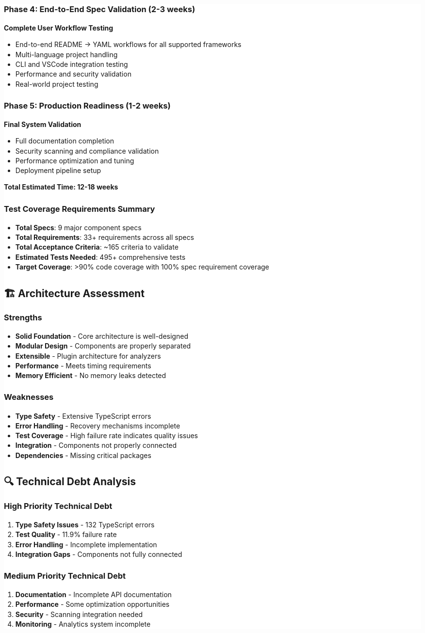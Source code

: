 ### Phase 4: End-to-End Spec Validation (2-3 weeks)
**Complete User Workflow Testing**
- End-to-end README → YAML workflows for all supported frameworks
- Multi-language project handling
- CLI and VSCode integration testing
- Performance and security validation
- Real-world project testing

### Phase 5: Production Readiness (1-2 weeks)
**Final System Validation**
- Full documentation completion
- Security scanning and compliance validation
- Performance optimization and tuning
- Deployment pipeline setup

**Total Estimated Time: 12-18 weeks**

### **Test Coverage Requirements Summary**
- **Total Specs**: 9 major component specs
- **Total Requirements**: 33+ requirements across all specs
- **Total Acceptance Criteria**: ~165 criteria to validate
- **Estimated Tests Needed**: 495+ comprehensive tests
- **Target Coverage**: >90% code coverage with 100% spec requirement coverage

## 🏗️ Architecture Assessment

### Strengths
- **Solid Foundation** - Core architecture is well-designed
- **Modular Design** - Components are properly separated
- **Extensible** - Plugin architecture for analyzers
- **Performance** - Meets timing requirements
- **Memory Efficient** - No memory leaks detected

### Weaknesses
- **Type Safety** - Extensive TypeScript errors
- **Error Handling** - Recovery mechanisms incomplete
- **Test Coverage** - High failure rate indicates quality issues
- **Integration** - Components not properly connected
- **Dependencies** - Missing critical packages

## 🔍 Technical Debt Analysis

### High Priority Technical Debt
1. **Type Safety Issues** - 132 TypeScript errors
2. **Test Quality** - 11.9% failure rate
3. **Error Handling** - Incomplete implementation
4. **Integration Gaps** - Components not fully connected

### Medium Priority Technical Debt
1. **Documentation** - Incomplete API documentation
2. **Performance** - Some optimization opportunities
3. **Security** - Scanning integration needed
4. **Monitoring** - Analytics system incomplete
